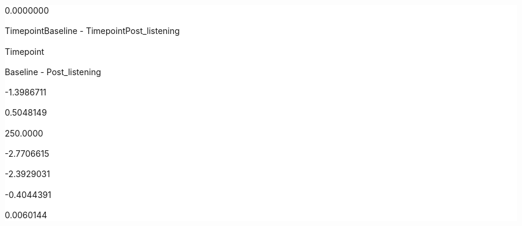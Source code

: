 0.0000000

</td>

</tr>

<tr>

<td style="text-align:left;">

TimepointBaseline - TimepointPost\_listening

</td>

<td style="text-align:left;">

Timepoint

</td>

<td style="text-align:left;">

Baseline - Post\_listening

</td>

<td style="text-align:right;">

\-1.3986711

</td>

<td style="text-align:right;">

0.5048149

</td>

<td style="text-align:right;">

250.0000

</td>

<td style="text-align:right;">

\-2.7706615

</td>

<td style="text-align:right;">

\-2.3929031

</td>

<td style="text-align:right;">

\-0.4044391

</td>

<td style="text-align:right;">

0.0060144
